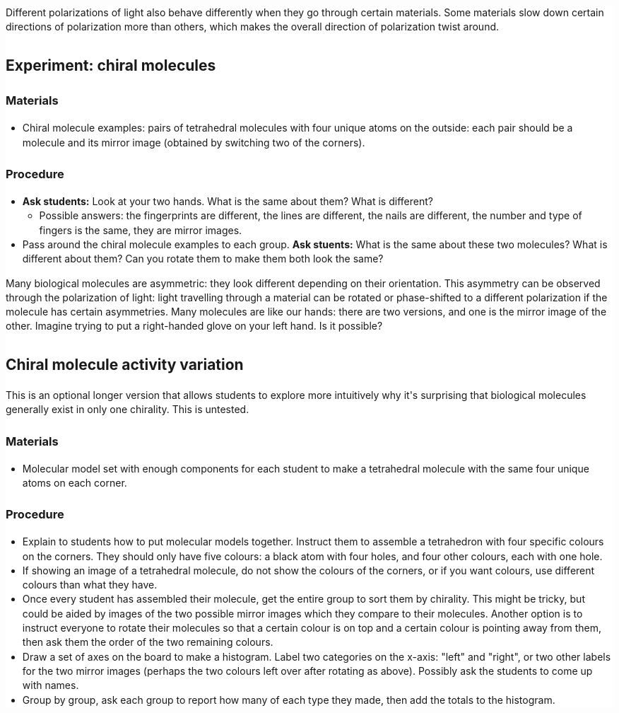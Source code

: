 Different polarizations of light also behave differently when they go through certain materials. Some materials slow down certain directions of polarization more than others, which makes the overall direction of polarization twist around.

## Experiment: chiral molecules

### Materials

* Chiral molecule examples: pairs of tetrahedral molecules with four unique atoms on the outside: each pair should be a molecule and its mirror image (obtained by switching two of the corners).

### Procedure

* **Ask students:** Look at your two hands. What is the same about them? What is different?
    * Possible answers: the fingerprints are different, the lines are different, the nails are different, the number and type of fingers is the same, they are mirror images.
* Pass around the chiral molecule examples to each group. **Ask stuents:** What is the same about these two molecules? What is different about them? Can you rotate them to make them both look the same?

Many biological molecules are asymmetric: they look different depending on their orientation.
This asymmetry can be observed through the polarization of light:
light travelling through a material can be rotated or phase-shifted
to a different polarization if the molecule has certain asymmetries.
Many molecules are like our hands: there are two versions, and one is the mirror image of the other. Imagine trying to put a right-handed glove on your left hand. Is it possible?  

## Chiral molecule activity variation

This is an optional longer version that allows students to explore more intuitively why it's surprising that biological molecules generally exist in only one chirality. This is untested.

### Materials

* Molecular model set with enough components for each student to make a tetrahedral molecule with the same four unique atoms on each corner.

### Procedure

* Explain to students how to put molecular models together. Instruct them to assemble a tetrahedron with four specific colours on the corners. They should only have five colours: a black atom with four holes, and four other colours, each with one hole.
* If showing an image of a tetrahedral molecule, do not show the colours of the corners, or if you want colours, use different colours than what they have.
* Once every student has assembled their molecule, get the entire group to sort them by chirality. This might be tricky, but could be aided by images of the two possible mirror images which they compare to their molecules. Another option is to instruct everyone to rotate their molecules so that a certain colour is on top and a certain colour is pointing away from them, then ask them the order of the two remaining colours.
* Draw a set of axes on the board to make a histogram. Label two categories on the x-axis: "left" and "right", or two other labels for the two mirror images (perhaps the two colours left over after rotating as above). Possibly ask the students to come up with names.
* Group by group, ask each group to report how many of each type they made, then add the totals to the histogram.
